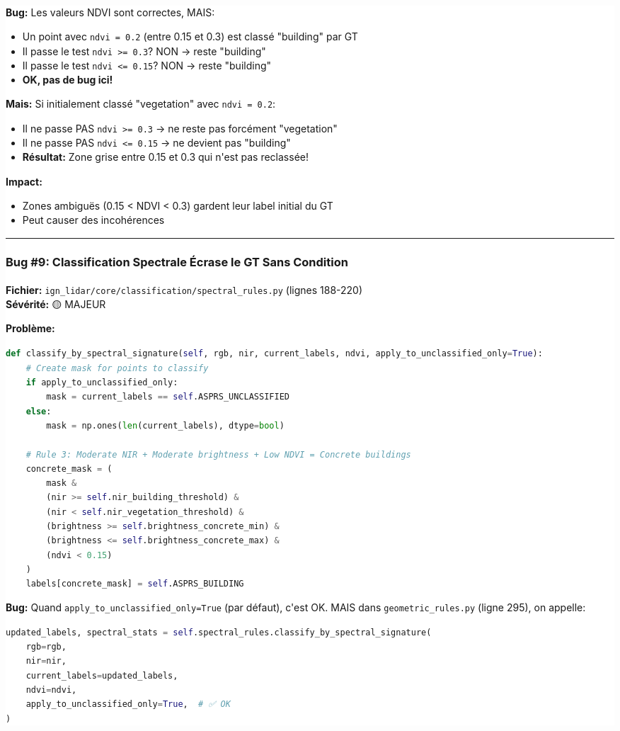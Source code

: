 **Bug:** Les valeurs NDVI sont correctes, MAIS:
- Un point avec `ndvi = 0.2` (entre 0.15 et 0.3) est classé "building" par GT
- Il passe le test `ndvi >= 0.3`? NON → reste "building"
- Il passe le test `ndvi <= 0.15`? NON → reste "building"
- **OK, pas de bug ici!**

**Mais:** Si initialement classé "vegetation" avec `ndvi = 0.2`:
- Il ne passe PAS `ndvi >= 0.3` → ne reste pas forcément "vegetation"
- Il ne passe PAS `ndvi <= 0.15` → ne devient pas "building"
- **Résultat:** Zone grise entre 0.15 et 0.3 qui n'est pas reclassée!

**Impact:**
- Zones ambiguës (0.15 < NDVI < 0.3) gardent leur label initial du GT
- Peut causer des incohérences

---

### Bug #9: Classification Spectrale Écrase le GT Sans Condition
**Fichier:** `ign_lidar/core/classification/spectral_rules.py` (lignes 188-220)  
**Sévérité:** 🟡 MAJEUR

**Problème:**
```python
def classify_by_spectral_signature(self, rgb, nir, current_labels, ndvi, apply_to_unclassified_only=True):
    # Create mask for points to classify
    if apply_to_unclassified_only:
        mask = current_labels == self.ASPRS_UNCLASSIFIED
    else:
        mask = np.ones(len(current_labels), dtype=bool)
    
    # Rule 3: Moderate NIR + Moderate brightness + Low NDVI = Concrete buildings
    concrete_mask = (
        mask &
        (nir >= self.nir_building_threshold) &
        (nir < self.nir_vegetation_threshold) &
        (brightness >= self.brightness_concrete_min) &
        (brightness <= self.brightness_concrete_max) &
        (ndvi < 0.15)
    )
    labels[concrete_mask] = self.ASPRS_BUILDING
```

**Bug:** Quand `apply_to_unclassified_only=True` (par défaut), c'est OK. MAIS dans `geometric_rules.py` (ligne 295), on appelle:
```python
updated_labels, spectral_stats = self.spectral_rules.classify_by_spectral_signature(
    rgb=rgb,
    nir=nir,
    current_labels=updated_labels,
    ndvi=ndvi,
    apply_to_unclassified_only=True,  # ✅ OK
)
```
